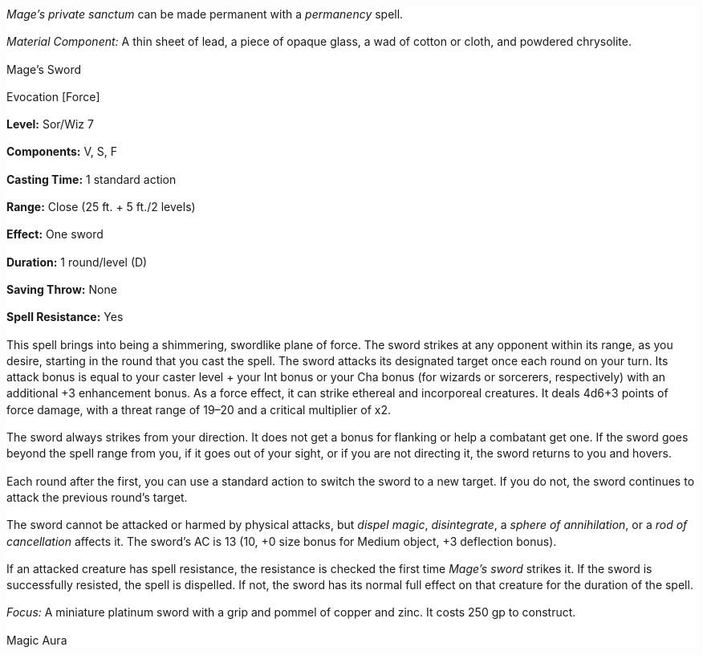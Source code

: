 *Mage’s private sanctum* can be made permanent with a *permanency*
spell.

*Material Component:* A thin sheet of lead, a piece of opaque glass, a
wad of cotton or cloth, and powdered chrysolite.

Mage’s Sword

Evocation \[Force\]

**Level:** Sor/Wiz 7

**Components:** V, S, F

**Casting Time:** 1 standard action

**Range:** Close (25 ft. + 5 ft./2 levels)

**Effect:** One sword

**Duration:** 1 round/level (D)

**Saving Throw:** None

**Spell Resistance:** Yes

This spell brings into being a shimmering, swordlike plane of force. The
sword strikes at any opponent within its range, as you desire, starting
in the round that you cast the spell. The sword attacks its designated
target once each round on your turn. Its attack bonus is equal to your
caster level + your Int bonus or your Cha bonus (for wizards or
sorcerers, respectively) with an additional +3 enhancement bonus. As a
force effect, it can strike ethereal and incorporeal creatures. It deals
4d6+3 points of force damage, with a threat range of 19–20 and a
critical multiplier of x2.

The sword always strikes from your direction. It does not get a bonus
for flanking or help a combatant get one. If the sword goes beyond the
spell range from you, if it goes out of your sight, or if you are not
directing it, the sword returns to you and hovers.

Each round after the first, you can use a standard action to switch the
sword to a new target. If you do not, the sword continues to attack the
previous round’s target.

The sword cannot be attacked or harmed by physical attacks, but *dispel
magic*, *disintegrate*, a *sphere of annihilation*, or a *rod of
cancellation* affects it. The sword’s AC is 13 (10, +0 size bonus for
Medium object, +3 deflection bonus).

If an attacked creature has spell resistance, the resistance is checked
the first time *Mage’s sword* strikes it. If the sword is successfully
resisted, the spell is dispelled. If not, the sword has its normal full
effect on that creature for the duration of the spell.

*Focus:* A miniature platinum sword with a grip and pommel of copper and
zinc. It costs 250 gp to construct.

Magic Aura
